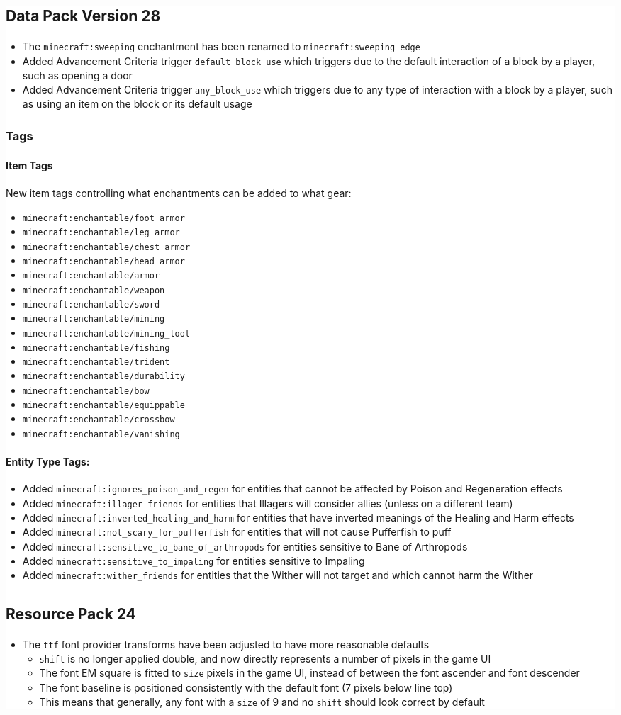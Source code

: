 ## Data Pack Version 28

-   The `minecraft:sweeping` enchantment has been renamed to `minecraft:sweeping_edge`
-   Added Advancement Criteria trigger `default_block_use` which triggers due to the default interaction of a block by a player, such as opening a door
-   Added Advancement Criteria trigger `any_block_use` which triggers due to any type of interaction with a block by a player, such as using an item on the block or its default usage

### Tags

#### Item Tags

New item tags controlling what enchantments can be added to what gear:

-   `minecraft:enchantable/foot_armor`
-   `minecraft:enchantable/leg_armor`
-   `minecraft:enchantable/chest_armor`
-   `minecraft:enchantable/head_armor`
-   `minecraft:enchantable/armor`
-   `minecraft:enchantable/weapon`
-   `minecraft:enchantable/sword`
-   `minecraft:enchantable/mining`
-   `minecraft:enchantable/mining_loot`
-   `minecraft:enchantable/fishing`
-   `minecraft:enchantable/trident`
-   `minecraft:enchantable/durability`
-   `minecraft:enchantable/bow`
-   `minecraft:enchantable/equippable`
-   `minecraft:enchantable/crossbow`
-   `minecraft:enchantable/vanishing`

#### Entity Type Tags:

-   Added `minecraft:ignores_poison_and_regen` for entities that cannot be affected by Poison and Regeneration effects
-   Added `minecraft:illager_friends` for entities that Illagers will consider allies (unless on a different team)
-   Added `minecraft:inverted_healing_and_harm` for entities that have inverted meanings of the Healing and Harm effects
-   Added `minecraft:not_scary_for_pufferfish` for entities that will not cause Pufferfish to puff
-   Added `minecraft:sensitive_to_bane_of_arthropods` for entities sensitive to Bane of Arthropods
-   Added `minecraft:sensitive_to_impaling` for entities sensitive to Impaling
-   Added `minecraft:wither_friends` for entities that the Wither will not target and which cannot harm the Wither

## Resource Pack 24

-   The `ttf` font provider transforms have been adjusted to have more reasonable defaults
    -   `shift` is no longer applied double, and now directly represents a number of pixels in the game UI
    -   The font EM square is fitted to `size` pixels in the game UI, instead of between the font ascender and font descender
    -   The font baseline is positioned consistently with the default font (7 pixels below line top)
    -   This means that generally, any font with a `size` of 9 and no `shift` should look correct by default
